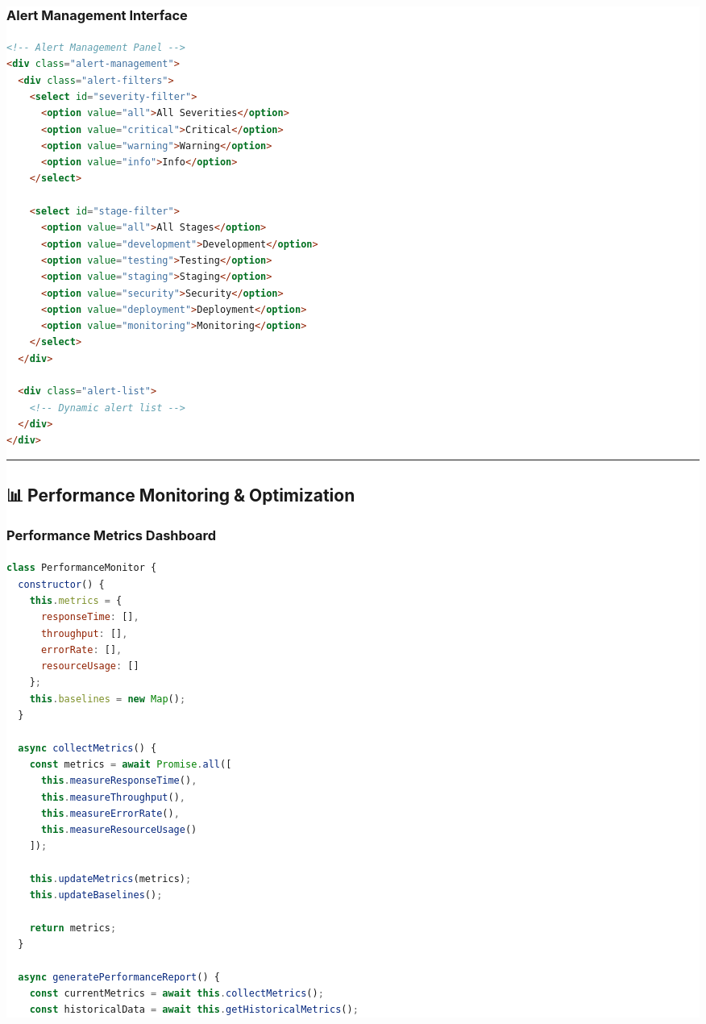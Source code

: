 ### **Alert Management Interface**
```html
<!-- Alert Management Panel -->
<div class="alert-management">
  <div class="alert-filters">
    <select id="severity-filter">
      <option value="all">All Severities</option>
      <option value="critical">Critical</option>
      <option value="warning">Warning</option>
      <option value="info">Info</option>
    </select>
    
    <select id="stage-filter">
      <option value="all">All Stages</option>
      <option value="development">Development</option>
      <option value="testing">Testing</option>
      <option value="staging">Staging</option>
      <option value="security">Security</option>
      <option value="deployment">Deployment</option>
      <option value="monitoring">Monitoring</option>
    </select>
  </div>
  
  <div class="alert-list">
    <!-- Dynamic alert list -->
  </div>
</div>
```

---

## 📊 **Performance Monitoring & Optimization**

### **Performance Metrics Dashboard**
```javascript
class PerformanceMonitor {
  constructor() {
    this.metrics = {
      responseTime: [],
      throughput: [],
      errorRate: [],
      resourceUsage: []
    };
    this.baselines = new Map();
  }

  async collectMetrics() {
    const metrics = await Promise.all([
      this.measureResponseTime(),
      this.measureThroughput(),
      this.measureErrorRate(),
      this.measureResourceUsage()
    ]);
    
    this.updateMetrics(metrics);
    this.updateBaselines();
    
    return metrics;
  }

  async generatePerformanceReport() {
    const currentMetrics = await this.collectMetrics();
    const historicalData = await this.getHistoricalMetrics();
```
